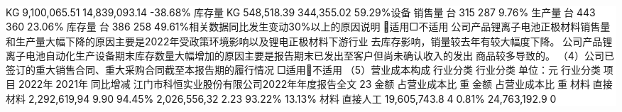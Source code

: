 KG
9,100,065.51
14,839,093.14
-38.68%
库存量
KG
548,518.39
344,355.02
59.29%设备
销售量
台
315
287
9.76%
生产量
台
443
360
23.06%
库存量
台
386
258
49.61%相关数据同比发生变动30%以上的原因说明
适用□不适用
公司产品锂离子电池正极材料销售量和生产量大幅下降的原因主要是2022年受政策环境影响以及锂电正极材料下游行业
去库存影响，销量较去年有较大幅度下降。
公司产品锂离子电池自动化生产设备期末库存数量大幅增加的原因主要是报告期末已发出至客户但尚未确认收入的发出
商品较多导致的。
（4）公司已签订的重大销售合同、重大采购合同截至本报告期的履行情况
□适用不适用
（5）营业成本构成
行业分类
行业分类
单位：元
行业分类
项目
2022年
2021年
同比增减
江门市科恒实业股份有限公司2022年年度报告全文
23
金额
占营业成本比
重
金额
占营业成本比
重
材料
直接材料
2,292,619,94
9.90
94.45%
2,026,556,32
2.23
93.22%
13.13%
材料
直接人工
19,605,743.8
4
0.81%
24,763,192.9
0